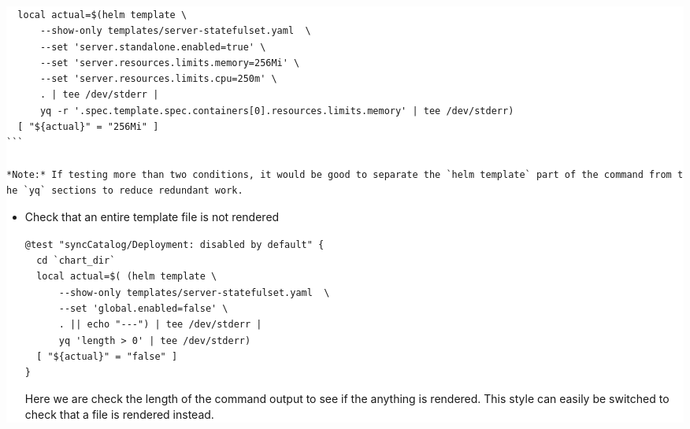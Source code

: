	  local actual=$(helm template \
		  --show-only templates/server-statefulset.yaml  \
		  --set 'server.standalone.enabled=true' \
		  --set 'server.resources.limits.memory=256Mi' \
		  --set 'server.resources.limits.cpu=250m' \
		  . | tee /dev/stderr |
		  yq -r '.spec.template.spec.containers[0].resources.limits.memory' | tee /dev/stderr)
	  [ "${actual}" = "256Mi" ]
    ```

    *Note:* If testing more than two conditions, it would be good to separate the `helm template` part of the command from the `yq` sections to reduce redundant work.

- Check that an entire template file is not rendered
    ```
    @test "syncCatalog/Deployment: disabled by default" {
      cd `chart_dir`
      local actual=$( (helm template \
          --show-only templates/server-statefulset.yaml  \
          --set 'global.enabled=false' \
          . || echo "---") | tee /dev/stderr |
          yq 'length > 0' | tee /dev/stderr)
      [ "${actual}" = "false" ]
    }
    ```
    Here we are check the length of the command output to see if the anything is rendered.
    This style can easily be switched to check that a file is rendered instead.
